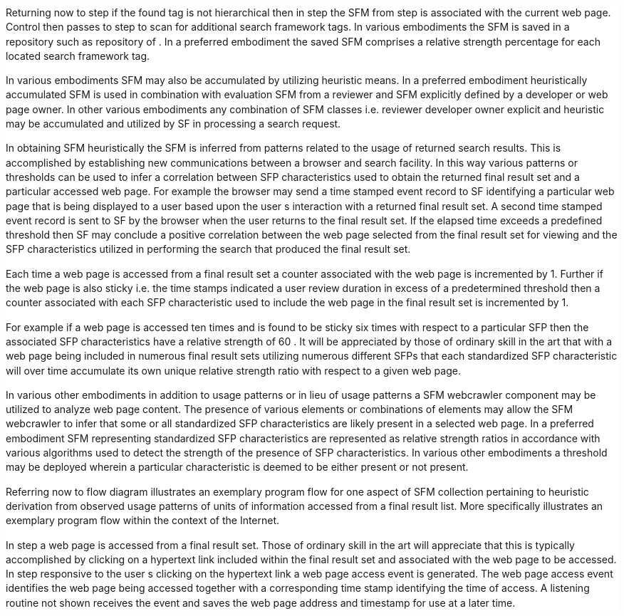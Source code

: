Returning now to step if the found tag is not hierarchical then in step the SFM from step is associated with the current web page. Control then passes to step to scan for additional search framework tags. In various embodiments the SFM is saved in a repository such as repository of . In a preferred embodiment the saved SFM comprises a relative strength percentage for each located search framework tag.

In various embodiments SFM may also be accumulated by utilizing heuristic means. In a preferred embodiment heuristically accumulated SFM is used in combination with evaluation SFM from a reviewer and SFM explicitly defined by a developer or web page owner. In other various embodiments any combination of SFM classes i.e. reviewer developer owner explicit and heuristic may be accumulated and utilized by SF in processing a search request.

In obtaining SFM heuristically the SFM is inferred from patterns related to the usage of returned search results. This is accomplished by establishing new communications between a browser and search facility. In this way various patterns or thresholds can be used to infer a correlation between SFP characteristics used to obtain the returned final result set and a particular accessed web page. For example the browser may send a time stamped event record to SF identifying a particular web page that is being displayed to a user based upon the user s interaction with a returned final result set. A second time stamped event record is sent to SF by the browser when the user returns to the final result set. If the elapsed time exceeds a predefined threshold then SF may conclude a positive correlation between the web page selected from the final result set for viewing and the SFP characteristics utilized in performing the search that produced the final result set.

Each time a web page is accessed from a final result set a counter associated with the web page is incremented by 1. Further if the web page is also sticky i.e. the time stamps indicated a user review duration in excess of a predetermined threshold then a counter associated with each SFP characteristic used to include the web page in the final result set is incremented by 1.

For example if a web page is accessed ten times and is found to be sticky six times with respect to a particular SFP then the associated SFP characteristics have a relative strength of 60 . It will be appreciated by those of ordinary skill in the art that with a web page being included in numerous final result sets utilizing numerous different SFPs that each standardized SFP characteristic will over time accumulate its own unique relative strength ratio with respect to a given web page.

In various other embodiments in addition to usage patterns or in lieu of usage patterns a SFM webcrawler component may be utilized to analyze web page content. The presence of various elements or combinations of elements may allow the SFM webcrawler to infer that some or all standardized SFP characteristics are likely present in a selected web page. In a preferred embodiment SFM representing standardized SFP characteristics are represented as relative strength ratios in accordance with various algorithms used to detect the strength of the presence of SFP characteristics. In various other embodiments a threshold may be deployed wherein a particular characteristic is deemed to be either present or not present.

Referring now to flow diagram illustrates an exemplary program flow for one aspect of SFM collection pertaining to heuristic derivation from observed usage patterns of units of information accessed from a final result list. More specifically illustrates an exemplary program flow within the context of the Internet.

In step a web page is accessed from a final result set. Those of ordinary skill in the art will appreciate that this is typically accomplished by clicking on a hypertext link included within the final result set and associated with the web page to be accessed. In step responsive to the user s clicking on the hypertext link a web page access event is generated. The web page access event identifies the web page being accessed together with a corresponding time stamp identifying the time of access. A listening routine not shown receives the event and saves the web page address and timestamp for use at a later time.
